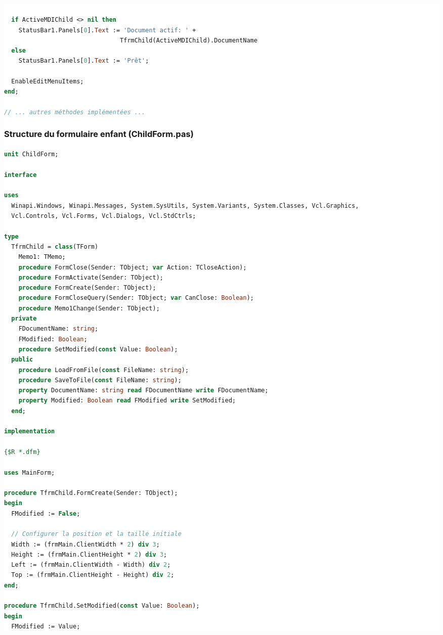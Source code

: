 ```pascal

  if ActiveMDIChild <> nil then
    StatusBar1.Panels[0].Text := 'Document actif: ' +
                                TfrmChild(ActiveMDIChild).DocumentName
  else
    StatusBar1.Panels[0].Text := 'Prêt';

  EnableEditMenuItems;
end;

// ... autres méthodes implémentées ...
```

### Structure du formulaire enfant (ChildForm.pas)

```pascal
unit ChildForm;

interface

uses
  Winapi.Windows, Winapi.Messages, System.SysUtils, System.Variants, System.Classes, Vcl.Graphics,
  Vcl.Controls, Vcl.Forms, Vcl.Dialogs, Vcl.StdCtrls;

type
  TfrmChild = class(TForm)
    Memo1: TMemo;
    procedure FormClose(Sender: TObject; var Action: TCloseAction);
    procedure FormActivate(Sender: TObject);
    procedure FormCreate(Sender: TObject);
    procedure FormCloseQuery(Sender: TObject; var CanClose: Boolean);
    procedure Memo1Change(Sender: TObject);
  private
    FDocumentName: string;
    FModified: Boolean;
    procedure SetModified(const Value: Boolean);
  public
    procedure LoadFromFile(const FileName: string);
    procedure SaveToFile(const FileName: string);
    property DocumentName: string read FDocumentName write FDocumentName;
    property Modified: Boolean read FModified write SetModified;
  end;

implementation

{$R *.dfm}

uses MainForm;

procedure TfrmChild.FormCreate(Sender: TObject);
begin
  FModified := False;

  // Configurer la position et la taille initiale
  Width := (frmMain.ClientWidth * 2) div 3;
  Height := (frmMain.ClientHeight * 2) div 3;
  Left := (frmMain.ClientWidth - Width) div 2;
  Top := (frmMain.ClientHeight - Height) div 2;
end;

procedure TfrmChild.SetModified(const Value: Boolean);
begin
  FModified := Value;
```